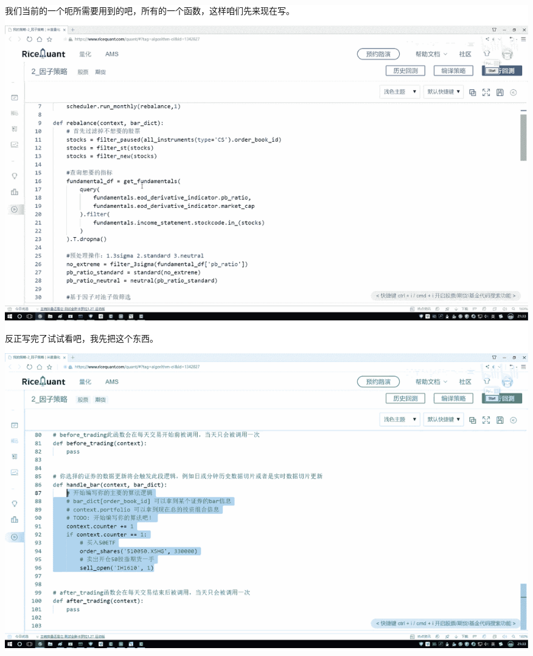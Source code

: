 我们当前的一个呃所需要用到的吧，所有的一个函数，这样咱们先来现在写。

![](img/9d44be8114008b0204b3c81f416b1dce_11.png)

反正写完了试试看吧，我先把这个东西。

![](img/9d44be8114008b0204b3c81f416b1dce_13.png)
